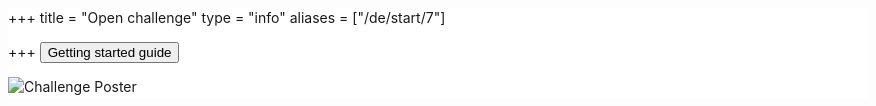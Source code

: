 +++
title = "Open challenge"
type = "info"
aliases = ["/de/start/7"]

+++
<a href="/start">
  <button type="button" class="btn event-primary-color my-4 waves-effect waves-light" >
      Getting started guide
      <i class="fa fa-sign-in ml-2"></i>
  </button>
</a>

<img src="/images/challenges/2020/challenge-7.png" alt="Challenge Poster" width="100%" />
